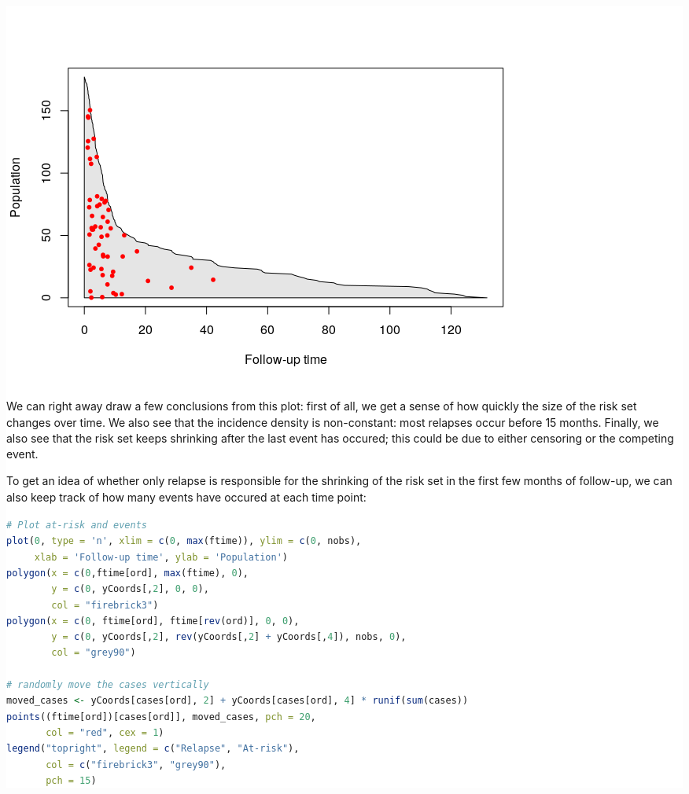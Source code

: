 ![](competingRisk_files/figure-markdown_github/poptime1-1.png)

We can right away draw a few conclusions from this plot: first of all, we get a sense of how quickly the size of the risk set changes over time. We also see that the incidence density is non-constant: most relapses occur before 15 months. Finally, we also see that the risk set keeps shrinking after the last event has occured; this could be due to either censoring or the competing event.

To get an idea of whether only relapse is responsible for the shrinking of the risk set in the first few months of follow-up, we can also keep track of how many events have occured at each time point:

``` r
# Plot at-risk and events
plot(0, type = 'n', xlim = c(0, max(ftime)), ylim = c(0, nobs), 
     xlab = 'Follow-up time', ylab = 'Population')
polygon(x = c(0,ftime[ord], max(ftime), 0), 
        y = c(0, yCoords[,2], 0, 0), 
        col = "firebrick3")
polygon(x = c(0, ftime[ord], ftime[rev(ord)], 0, 0),
        y = c(0, yCoords[,2], rev(yCoords[,2] + yCoords[,4]), nobs, 0), 
        col = "grey90")

# randomly move the cases vertically
moved_cases <- yCoords[cases[ord], 2] + yCoords[cases[ord], 4] * runif(sum(cases))
points((ftime[ord])[cases[ord]], moved_cases, pch = 20,
       col = "red", cex = 1)
legend("topright", legend = c("Relapse", "At-risk"), 
       col = c("firebrick3", "grey90"),
       pch = 15)
```
